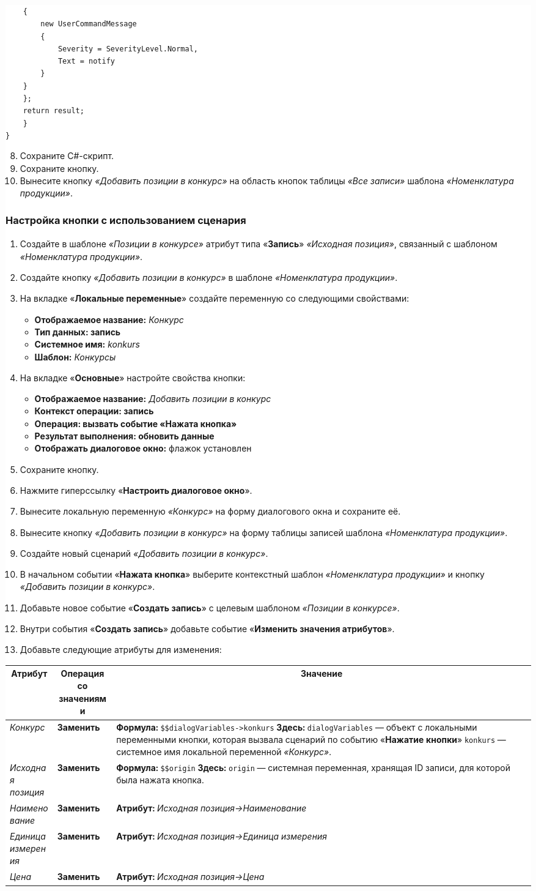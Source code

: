 ```
    {
        new UserCommandMessage
        {
            Severity = SeverityLevel.Normal,
            Text = notify
        }
    }
    };
    return result;
    }
}
```
8. Сохраните С#-скрипт.
9. Сохраните кнопку.
10. Вынесите кнопку *«Добавить позиции в конкурс»* на область кнопок таблицы *«Все записи»* шаблона *«Номенклатура продукции»*.

### Настройка кнопки с использованием сценария

1. Создайте в шаблоне *«Позиции в конкурсе»* атрибут типа «**Запись**» *«Исходная позиция»*, связанный с шаблоном *«Номенклатура продукции»*.
2. Создайте кнопку *«Добавить позиции в конкурс»* в шаблоне *«Номенклатура продукции»*.
3. На вкладке «**Локальные переменные**» создайте переменную со следующими свойствами:

    - **Отображаемое название:** *Конкурс*
    - **Тип данных: запись**
    - **Системное имя:** *konkurs*
    - **Шаблон:** *Конкурсы*
4. На вкладке «**Основные**» настройте свойства кнопки:

    - **Отображаемое название:** *Добавить позиции в конкурс*
    - **Контекст операции: запись**
    - **Операция: вызвать событие «Нажата кнопка»**
    - **Результат выполнения: обновить данные**
    - **Отображать диалоговое окно:** флажок установлен
5. Сохраните кнопку.
6. Нажмите гиперссылку «**Настроить диалоговое окно**».
7. Вынесите локальную переменную *«Конкурс»* на форму диалогового окна и сохраните её.
8. Вынесите кнопку *«Добавить позиции в конкурс»* на форму таблицы записей шаблона *«Номенклатура продукции»*.
9. Создайте новый сценарий *«Добавить позиции в конкурс»*.
10. В начальном событии «**Нажата кнопка**» выберите контекстный шаблон *«Номенклатура продукции»* и кнопку *«Добавить позиции в конкурс»*.
11. Добавьте новое событие «**Создать запись**» с целевым шаблоном *«Позиции в конкурсе»*.
12. Внутри события «**Создать запись**» добавьте событие «**Изменить значения атрибутов**».
13. Добавьте следующие атрибуты для изменения:

| Атрибут | Операция со значениями | Значение |
| --- | --- | --- |
| *Конкурс* | **Заменить** | **Формула:** `$$dialogVariables->konkurs` **Здесь:** `dialogVariables` — объект с локальными переменными кнопки, которая вызвала сценарий по событию «**Нажатие кнопки**» `konkurs` — системное имя локальной переменной *«Конкурс»*. |
| *Исходная позиция* | **Заменить** | **Формула:** `$$origin` **Здесь:** `origin` — системная переменная, хранящая ID записи, для которой была нажата кнопка. |
| *Наименование* | **Заменить** | **Атрибут:** *Исходная позиция→Наименование* |
| *Единица измерения* | **Заменить** | **Атрибут:** *Исходная позиция→Единица измерения* |
| *Цена* | **Заменить** | **Атрибут:** *Исходная позиция→Цена* |
